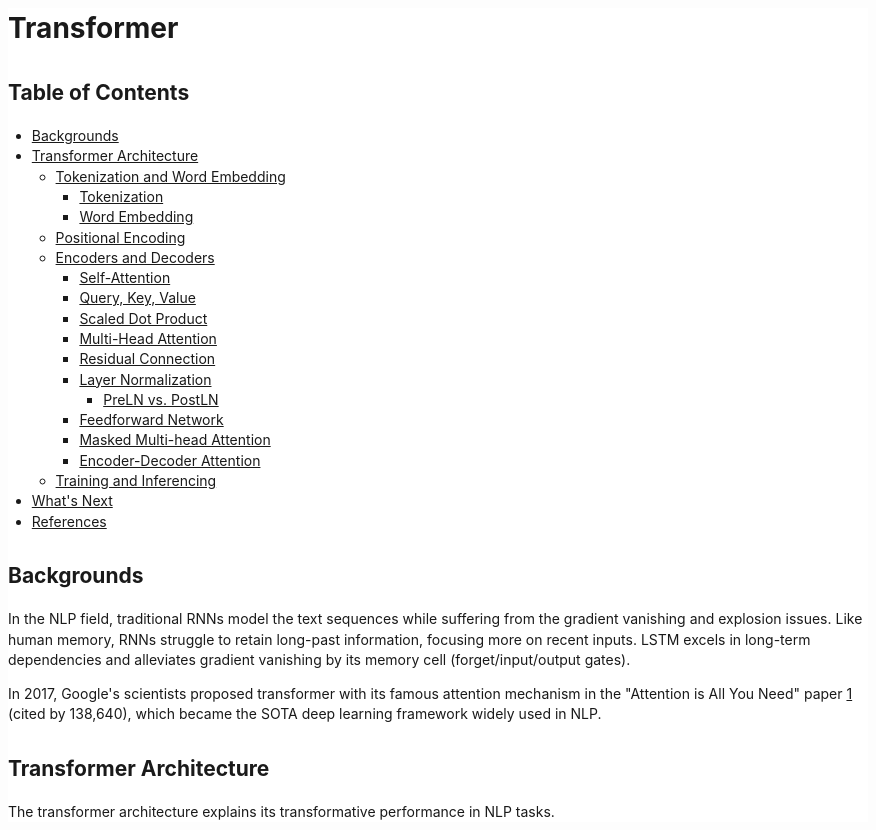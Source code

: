 # Transformer

## Table of Contents
- [Backgrounds](#backgrounds)
- [Transformer Architecture](#transformer-architecture)
  - [Tokenization and Word Embedding](#tokenization-and-word-embedding)
    - [Tokenization](#tokenization)
    - [Word Embedding](#word-embedding)
  - [Positional Encoding](#positional-encoding)
  - [Encoders and Decoders](#encoders-and-decoders)
    - [Self-Attention](#self-attention)
    - [Query, Key, Value](#query-key-value)
    - [Scaled Dot Product](#scaled-dot-product)
    - [Multi-Head Attention](#multi-head-attention)
    - [Residual Connection](#residual-connection)
    - [Layer Normalization](#layer-normalization)
      - [PreLN vs. PostLN](#preln-vs-postln)
    - [Feedforward Network](#feedforward-network)
    - [Masked Multi-head Attention](#masked-multi-head-attention)
    - [Encoder-Decoder Attention](#encoder-decoder-attention)
  - [Training and Inferencing](#training-and-inferencing)
- [What's Next](#whats-next)
- [References](#references)

## Backgrounds
In the NLP field, traditional RNNs model the text sequences while suffering from the gradient vanishing and explosion issues. Like human memory, RNNs struggle to retain long-past information, focusing more on recent inputs. LSTM excels in long-term dependencies and alleviates gradient vanishing by its memory cell (forget/input/output gates). 

In 2017, Google's scientists proposed transformer with its famous attention mechanism in the "Attention is All You Need" paper [1] (cited by 138,640), which became the SOTA deep learning framework widely used in NLP. 

## Transformer Architecture
The transformer architecture explains its transformative performance in NLP tasks.


[1]: https://user.phil.hhu.de/~cwurm/wp-content/uploads/2020/01/7181-attention-is-all-you-need.pdf  
[2]: https://arxiv.org/pdf/1508.07909  
[3]: https://static.googleusercontent.com/media/research.google.com/ja//pubs/archive/37842.pdf  
[4]: https://arxiv.org/pdf/1804.10959  
[5]: https://arxiv.org/pdf/1808.06226  
[6]: https://arxiv.org/pdf/1301.3781  
[7]: https://aclanthology.org/D14-1162.pdf  
[8]: https://arxiv.org/pdf/1810.04805  
[9]: https://arxiv.org/pdf/1512.03385  